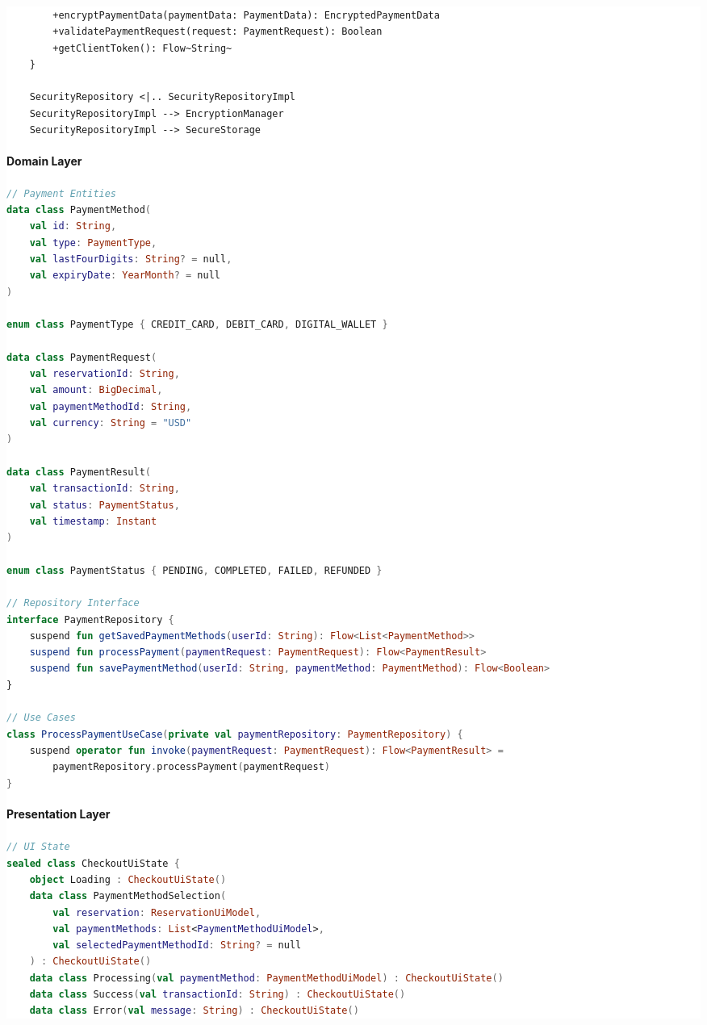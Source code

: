 ```mermaid
        +encryptPaymentData(paymentData: PaymentData): EncryptedPaymentData
        +validatePaymentRequest(request: PaymentRequest): Boolean
        +getClientToken(): Flow~String~
    }
    
    SecurityRepository <|.. SecurityRepositoryImpl
    SecurityRepositoryImpl --> EncryptionManager
    SecurityRepositoryImpl --> SecureStorage
```
#### Domain Layer
```kotlin
// Payment Entities
data class PaymentMethod(
    val id: String,
    val type: PaymentType,
    val lastFourDigits: String? = null,
    val expiryDate: YearMonth? = null
)

enum class PaymentType { CREDIT_CARD, DEBIT_CARD, DIGITAL_WALLET }

data class PaymentRequest(
    val reservationId: String,
    val amount: BigDecimal,
    val paymentMethodId: String,
    val currency: String = "USD"
)

data class PaymentResult(
    val transactionId: String,
    val status: PaymentStatus,
    val timestamp: Instant
)

enum class PaymentStatus { PENDING, COMPLETED, FAILED, REFUNDED }

// Repository Interface
interface PaymentRepository {
    suspend fun getSavedPaymentMethods(userId: String): Flow<List<PaymentMethod>>
    suspend fun processPayment(paymentRequest: PaymentRequest): Flow<PaymentResult>
    suspend fun savePaymentMethod(userId: String, paymentMethod: PaymentMethod): Flow<Boolean>
}

// Use Cases
class ProcessPaymentUseCase(private val paymentRepository: PaymentRepository) {
    suspend operator fun invoke(paymentRequest: PaymentRequest): Flow<PaymentResult> =
        paymentRepository.processPayment(paymentRequest)
}
```

#### Presentation Layer
```kotlin
// UI State
sealed class CheckoutUiState {
    object Loading : CheckoutUiState()
    data class PaymentMethodSelection(
        val reservation: ReservationUiModel,
        val paymentMethods: List<PaymentMethodUiModel>,
        val selectedPaymentMethodId: String? = null
    ) : CheckoutUiState()
    data class Processing(val paymentMethod: PaymentMethodUiModel) : CheckoutUiState()
    data class Success(val transactionId: String) : CheckoutUiState()
    data class Error(val message: String) : CheckoutUiState()
```